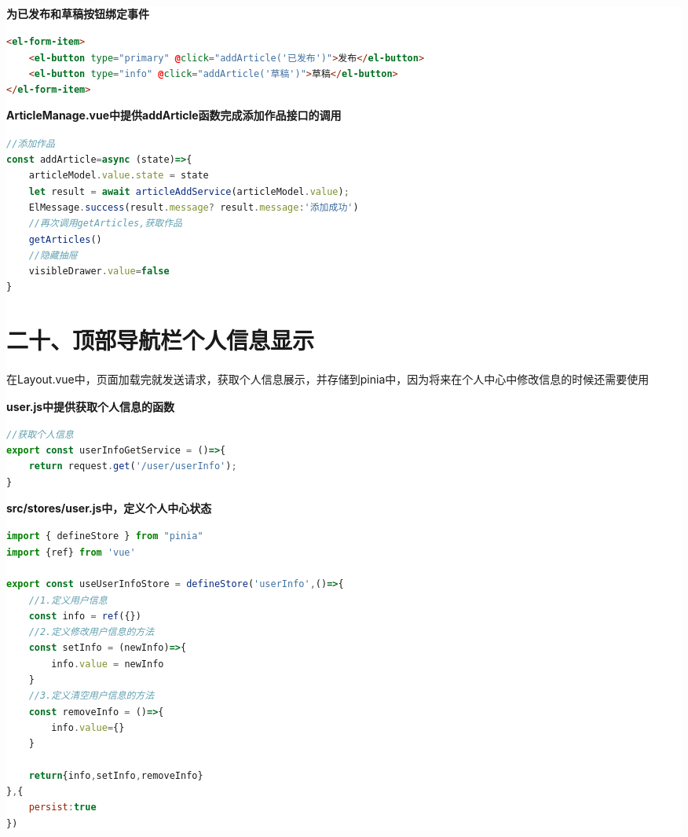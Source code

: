 **为已发布和草稿按钮绑定事件**

```html
<el-form-item>
    <el-button type="primary" @click="addArticle('已发布')">发布</el-button>
    <el-button type="info" @click="addArticle('草稿')">草稿</el-button>
</el-form-item>
```

**ArticleManage.vue中提供addArticle函数完成添加作品接口的调用**

```js
//添加作品
const addArticle=async (state)=>{
    articleModel.value.state = state
    let result = await articleAddService(articleModel.value);
    ElMessage.success(result.message? result.message:'添加成功')
    //再次调用getArticles,获取作品
    getArticles()
    //隐藏抽屉
    visibleDrawer.value=false
}
```



# 二十、顶部导航栏个人信息显示

在Layout.vue中，页面加载完就发送请求，获取个人信息展示，并存储到pinia中，因为将来在个人中心中修改信息的时候还需要使用

**user.js中提供获取个人信息的函数**

```js
//获取个人信息
export const userInfoGetService = ()=>{
    return request.get('/user/userInfo');
}
```

**src/stores/user.js中，定义个人中心状态**

```js
import { defineStore } from "pinia"
import {ref} from 'vue'

export const useUserInfoStore = defineStore('userInfo',()=>{
    //1.定义用户信息
    const info = ref({})
    //2.定义修改用户信息的方法
    const setInfo = (newInfo)=>{
        info.value = newInfo
    }
    //3.定义清空用户信息的方法
    const removeInfo = ()=>{
        info.value={}
    }

    return{info,setInfo,removeInfo}
},{
    persist:true
})
```
